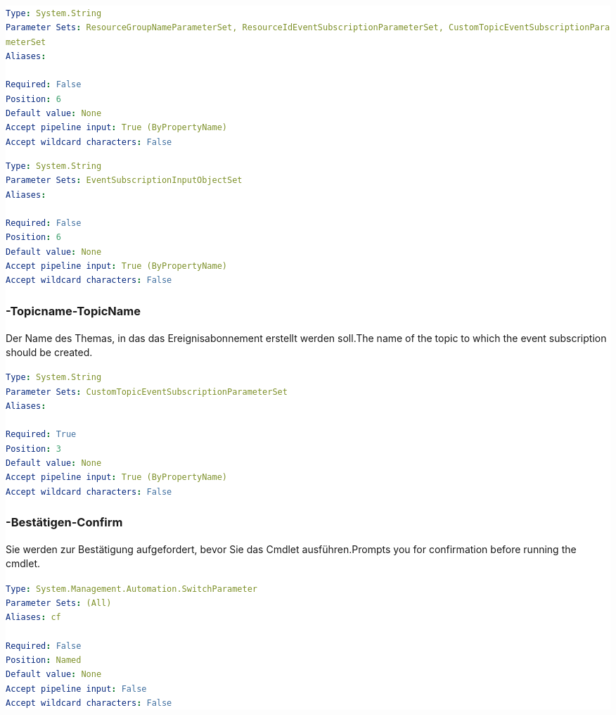 ```yaml
Type: System.String
Parameter Sets: ResourceGroupNameParameterSet, ResourceIdEventSubscriptionParameterSet, CustomTopicEventSubscriptionParameterSet
Aliases: 

Required: False
Position: 6
Default value: None
Accept pipeline input: True (ByPropertyName)
Accept wildcard characters: False
```

```yaml
Type: System.String
Parameter Sets: EventSubscriptionInputObjectSet
Aliases: 

Required: False
Position: 6
Default value: None
Accept pipeline input: True (ByPropertyName)
Accept wildcard characters: False
```

### <span data-ttu-id="3c1ee-163">-Topicname</span><span class="sxs-lookup"><span data-stu-id="3c1ee-163">-TopicName</span></span>
<span data-ttu-id="3c1ee-164">Der Name des Themas, in das das Ereignisabonnement erstellt werden soll.</span><span class="sxs-lookup"><span data-stu-id="3c1ee-164">The name of the topic to which the event subscription should be created.</span></span>

```yaml
Type: System.String
Parameter Sets: CustomTopicEventSubscriptionParameterSet
Aliases: 

Required: True
Position: 3
Default value: None
Accept pipeline input: True (ByPropertyName)
Accept wildcard characters: False
```

### <span data-ttu-id="3c1ee-165">-Bestätigen</span><span class="sxs-lookup"><span data-stu-id="3c1ee-165">-Confirm</span></span>
<span data-ttu-id="3c1ee-166">Sie werden zur Bestätigung aufgefordert, bevor Sie das Cmdlet ausführen.</span><span class="sxs-lookup"><span data-stu-id="3c1ee-166">Prompts you for confirmation before running the cmdlet.</span></span>

```yaml
Type: System.Management.Automation.SwitchParameter
Parameter Sets: (All)
Aliases: cf

Required: False
Position: Named
Default value: None
Accept pipeline input: False
Accept wildcard characters: False
```
